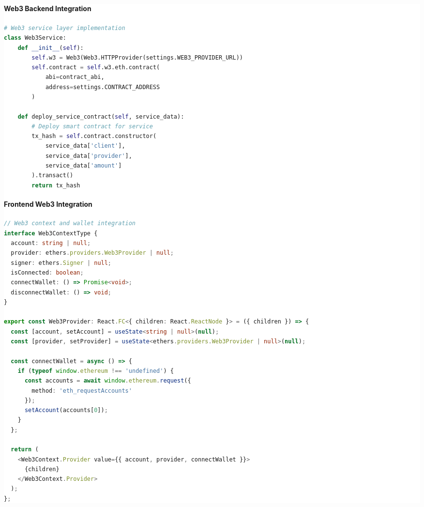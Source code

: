 #### **Web3 Backend Integration**
```python
# Web3 service layer implementation
class Web3Service:
    def __init__(self):
        self.w3 = Web3(Web3.HTTPProvider(settings.WEB3_PROVIDER_URL))
        self.contract = self.w3.eth.contract(
            abi=contract_abi,
            address=settings.CONTRACT_ADDRESS
        )
    
    def deploy_service_contract(self, service_data):
        # Deploy smart contract for service
        tx_hash = self.contract.constructor(
            service_data['client'],
            service_data['provider'],
            service_data['amount']
        ).transact()
        return tx_hash
```

#### **Frontend Web3 Integration**
```typescript
// Web3 context and wallet integration
interface Web3ContextType {
  account: string | null;
  provider: ethers.providers.Web3Provider | null;
  signer: ethers.Signer | null;
  isConnected: boolean;
  connectWallet: () => Promise<void>;
  disconnectWallet: () => void;
}

export const Web3Provider: React.FC<{ children: React.ReactNode }> = ({ children }) => {
  const [account, setAccount] = useState<string | null>(null);
  const [provider, setProvider] = useState<ethers.providers.Web3Provider | null>(null);
  
  const connectWallet = async () => {
    if (typeof window.ethereum !== 'undefined') {
      const accounts = await window.ethereum.request({
        method: 'eth_requestAccounts'
      });
      setAccount(accounts[0]);
    }
  };
  
  return (
    <Web3Context.Provider value={{ account, provider, connectWallet }}>
      {children}
    </Web3Context.Provider>
  );
};
```
